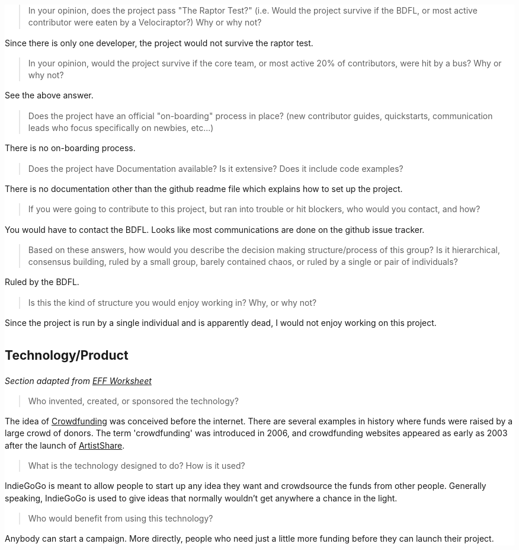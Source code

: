 > In your opinion, does the project pass "The Raptor Test?" (i.e. Would the project survive if the BDFL, or most active contributor were eaten by a Velociraptor?) Why or why not?

Since there is only one developer, the project would not survive the raptor test.

> In your opinion, would the project survive if the core team, or most active 20% of contributors, were hit by a bus? Why or why not?

See the above answer.

> Does the project have an official "on-boarding" process in place?  (new contributor guides, quickstarts, communication leads who focus specifically on newbies, etc...)

There is no on-boarding process.

> Does the project have Documentation available? Is it extensive?  Does it include code examples?

There is no documentation other than the github readme file which explains how to set up the project.

> If you were going to contribute to this project, but ran into trouble or hit blockers, who would you contact, and how?

You would have to contact the BDFL. Looks like most communications are done on the github issue tracker.

> Based on these answers, how would you describe the decision making structure/process of this group?  Is it hierarchical, consensus building, ruled by a small group, barely contained chaos, or ruled by a single or pair of individuals?

Ruled by the BDFL.

> Is this the kind of structure you would enjoy working in? Why, or why not?

Since the project is run by a single individual and is apparently dead, I would not enjoy working on this project.


## Technology/Product

*Section adapted from [EFF Worksheet](http://www.teachingcopyright.org/handout/technology-history-worksheet)*

> Who invented, created, or sponsored the technology?

The idea of [Crowdfunding](http://en.wikipedia.org/wiki/Crowdfunding) was conceived before the internet. There are several examples in history where funds were raised by a large crowd of donors. The term 'crowdfunding' was introduced in 2006, and crowdfunding websites appeared as early as 2003 after the launch of [ArtistShare](http://en.wikipedia.org/wiki/ArtistShare).

> What is the technology designed to do? How is it used?

IndieGoGo is meant to allow people to start up any idea they want and crowdsource the funds from other people. Generally speaking, IndieGoGo is used to give ideas that normally wouldn’t get anywhere a chance in the light.

> Who would benefit from using this technology?

Anybody can start a campaign. More directly, people who need just a little more funding before they can launch their project.
